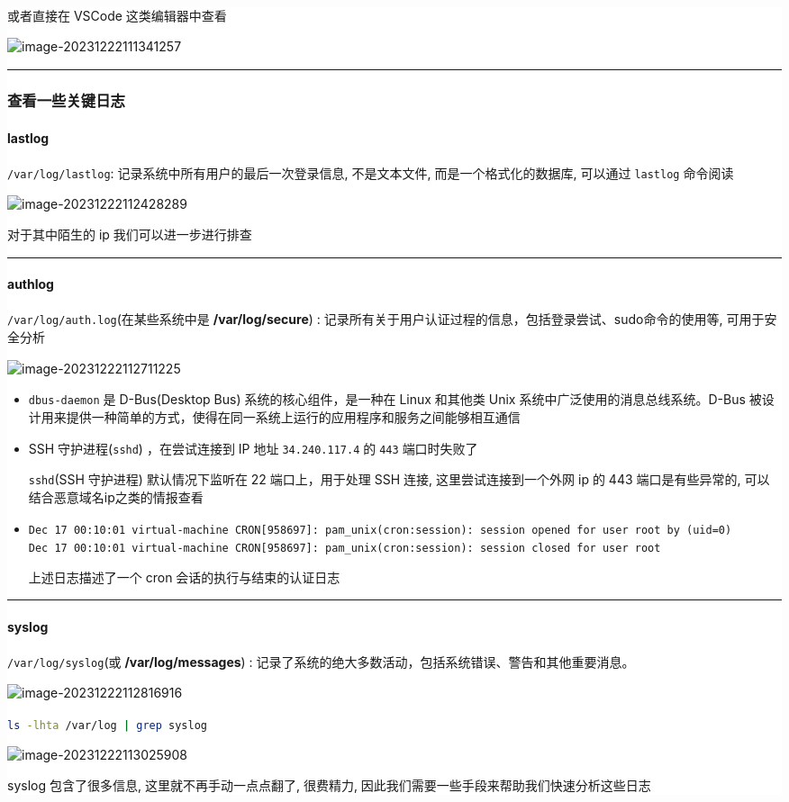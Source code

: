 或者直接在 VSCode 这类编辑器中查看

![image-20231222111341257](http://cdn.ayusummer233.top/DailyNotes/202312221128434.png)

---

### 查看一些关键日志

#### lastlog

`/var/log/lastlog`: 记录系统中所有用户的最后一次登录信息, 不是文本文件, 而是一个格式化的数据库, 可以通过 `lastlog` 命令阅读

![image-20231222112428289](http://cdn.ayusummer233.top/DailyNotes/202312221128125.png)

对于其中陌生的 ip 我们可以进一步进行排查

---

#### authlog

`/var/log/auth.log`(在某些系统中是 **/var/log/secure**) : 记录所有关于用户认证过程的信息，包括登录尝试、sudo命令的使用等, 可用于安全分析

![image-20231222112711225](http://cdn.ayusummer233.top/DailyNotes/202312221128852.png)

- `dbus-daemon` 是 D-Bus(Desktop Bus) 系统的核心组件，是一种在 Linux 和其他类 Unix 系统中广泛使用的消息总线系统。D-Bus 被设计用来提供一种简单的方式，使得在同一系统上运行的应用程序和服务之间能够相互通信

- SSH 守护进程(`sshd`) ，在尝试连接到 IP 地址 `34.240.117.4` 的 `443` 端口时失败了

  `sshd`(SSH 守护进程) 默认情况下监听在 22 端口上，用于处理 SSH 连接, 这里尝试连接到一个外网 ip 的 443 端口是有些异常的, 可以结合恶意域名ip之类的情报查看

- ```log
  Dec 17 00:10:01 virtual-machine CRON[958697]: pam_unix(cron:session): session opened for user root by (uid=0)
  Dec 17 00:10:01 virtual-machine CRON[958697]: pam_unix(cron:session): session closed for user root
  ```

  上述日志描述了一个 cron 会话的执行与结束的认证日志

---

#### syslog

`/var/log/syslog`(或 **/var/log/messages**) : 记录了系统的绝大多数活动，包括系统错误、警告和其他重要消息。

![image-20231222112816916](http://cdn.ayusummer233.top/DailyNotes/202312221128933.png)

```bash
ls -lhta /var/log | grep syslog
```

![image-20231222113025908](http://cdn.ayusummer233.top/DailyNotes/202312221130064.png)

syslog 包含了很多信息, 这里就不再手动一点点翻了, 很费精力, 因此我们需要一些手段来帮助我们快速分析这些日志
